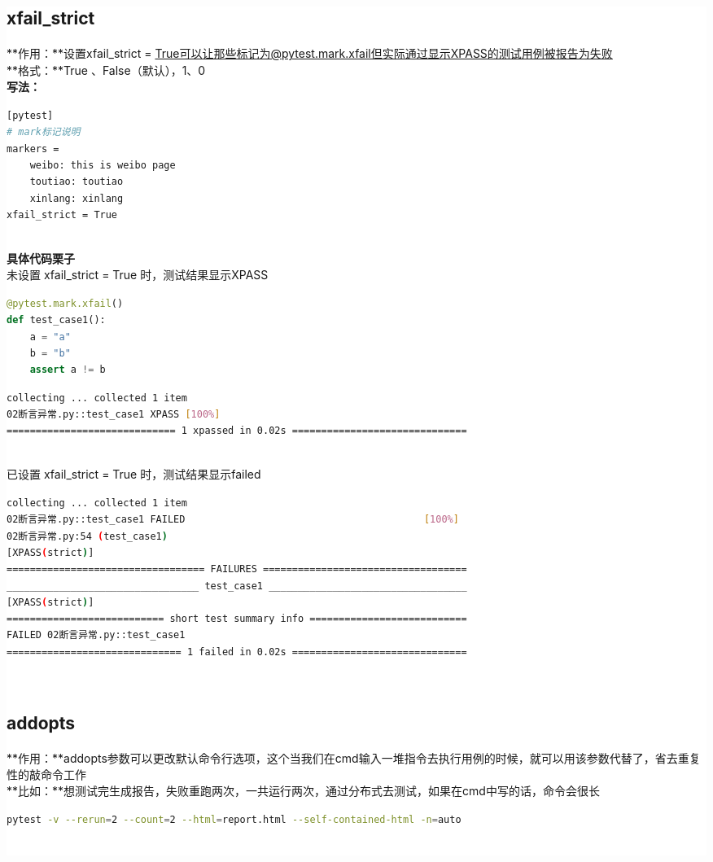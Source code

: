 
## xfail_strict
**作用：**设置xfail_strict = True可以让那些标记为@pytest.mark.xfail但实际通过显示XPASS的测试用例被报告为失败  
**格式：**True 、False（默认），1、0  
**写法：**  

```bash
[pytest]
# mark标记说明
markers =
    weibo: this is weibo page
    toutiao: toutiao
    xinlang: xinlang
xfail_strict = True
```
   
**具体代码栗子**  
未设置 xfail_strict = True 时，测试结果显示XPASS  

```python
@pytest.mark.xfail()
def test_case1():
    a = "a"
    b = "b"
    assert a != b
```
```bash
collecting ... collected 1 item
02断言异常.py::test_case1 XPASS [100%]
============================= 1 xpassed in 0.02s ==============================
```
   
已设置 xfail_strict = True 时，测试结果显示failed  

```bash
collecting ... collected 1 item
02断言异常.py::test_case1 FAILED                                         [100%]
02断言异常.py:54 (test_case1)
[XPASS(strict)] 
================================== FAILURES ===================================
_________________________________ test_case1 __________________________________
[XPASS(strict)] 
=========================== short test summary info ===========================
FAILED 02断言异常.py::test_case1
============================== 1 failed in 0.02s ==============================
```
 

## **addopts**
**作用：**addopts参数可以更改默认命令行选项，这个当我们在cmd输入一堆指令去执行用例的时候，就可以用该参数代替了，省去重复性的敲命令工作  
**比如：**想测试完生成报告，失败重跑两次，一共运行两次，通过分布式去测试，如果在cmd中写的话，命令会很长  

```bash
pytest -v --rerun=2 --count=2 --html=report.html --self-contained-html -n=auto
```
   